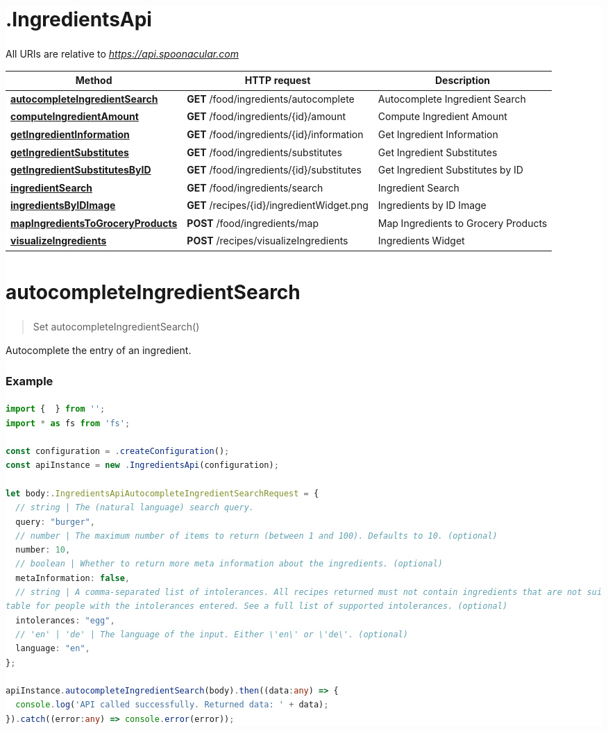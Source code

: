 # .IngredientsApi

All URIs are relative to *https://api.spoonacular.com*

Method | HTTP request | Description
------------- | ------------- | -------------
[**autocompleteIngredientSearch**](IngredientsApi.md#autocompleteIngredientSearch) | **GET** /food/ingredients/autocomplete | Autocomplete Ingredient Search
[**computeIngredientAmount**](IngredientsApi.md#computeIngredientAmount) | **GET** /food/ingredients/{id}/amount | Compute Ingredient Amount
[**getIngredientInformation**](IngredientsApi.md#getIngredientInformation) | **GET** /food/ingredients/{id}/information | Get Ingredient Information
[**getIngredientSubstitutes**](IngredientsApi.md#getIngredientSubstitutes) | **GET** /food/ingredients/substitutes | Get Ingredient Substitutes
[**getIngredientSubstitutesByID**](IngredientsApi.md#getIngredientSubstitutesByID) | **GET** /food/ingredients/{id}/substitutes | Get Ingredient Substitutes by ID
[**ingredientSearch**](IngredientsApi.md#ingredientSearch) | **GET** /food/ingredients/search | Ingredient Search
[**ingredientsByIDImage**](IngredientsApi.md#ingredientsByIDImage) | **GET** /recipes/{id}/ingredientWidget.png | Ingredients by ID Image
[**mapIngredientsToGroceryProducts**](IngredientsApi.md#mapIngredientsToGroceryProducts) | **POST** /food/ingredients/map | Map Ingredients to Grocery Products
[**visualizeIngredients**](IngredientsApi.md#visualizeIngredients) | **POST** /recipes/visualizeIngredients | Ingredients Widget


# **autocompleteIngredientSearch**
> Set<AutocompleteIngredientSearch200ResponseInner> autocompleteIngredientSearch()

Autocomplete the entry of an ingredient.

### Example


```typescript
import {  } from '';
import * as fs from 'fs';

const configuration = .createConfiguration();
const apiInstance = new .IngredientsApi(configuration);

let body:.IngredientsApiAutocompleteIngredientSearchRequest = {
  // string | The (natural language) search query.
  query: "burger",
  // number | The maximum number of items to return (between 1 and 100). Defaults to 10. (optional)
  number: 10,
  // boolean | Whether to return more meta information about the ingredients. (optional)
  metaInformation: false,
  // string | A comma-separated list of intolerances. All recipes returned must not contain ingredients that are not suitable for people with the intolerances entered. See a full list of supported intolerances. (optional)
  intolerances: "egg",
  // 'en' | 'de' | The language of the input. Either \'en\' or \'de\'. (optional)
  language: "en",
};

apiInstance.autocompleteIngredientSearch(body).then((data:any) => {
  console.log('API called successfully. Returned data: ' + data);
}).catch((error:any) => console.error(error));
```
